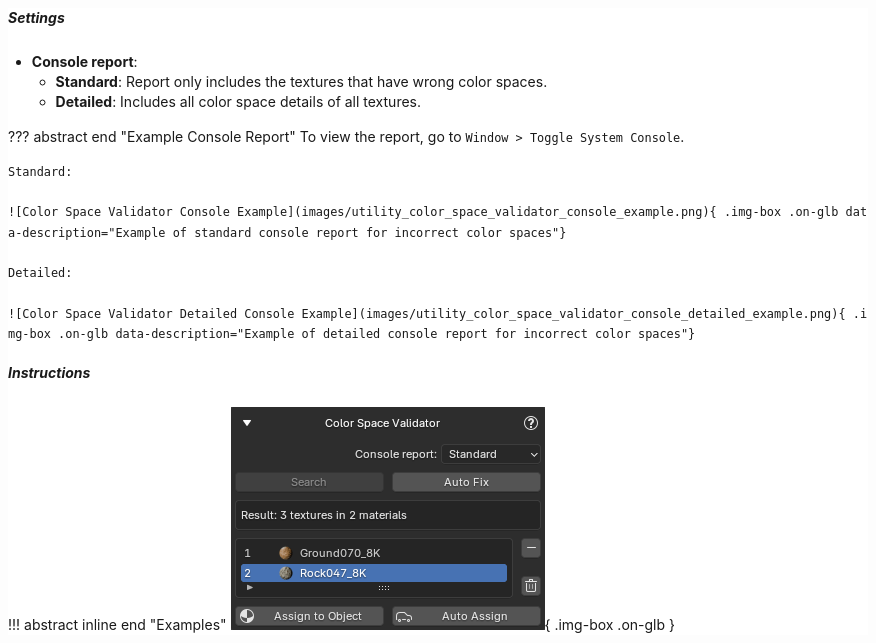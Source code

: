 <h5>Settings</h5>

- **Console report**:
    - **Standard**: Report only includes the textures that have wrong color spaces.
    - **Detailed**: Includes all color space details of all textures.

<div style="clear:both"></div>

??? abstract end "Example Console Report"
    To view the report, go to `Window > Toggle System Console`.

    Standard:

    ![Color Space Validator Console Example](images/utility_color_space_validator_console_example.png){ .img-box .on-glb data-description="Example of standard console report for incorrect color spaces"}

    Detailed:

    ![Color Space Validator Detailed Console Example](images/utility_color_space_validator_console_detailed_example.png){ .img-box .on-glb data-description="Example of detailed console report for incorrect color spaces"}

<h5>Instructions</h5>

!!! abstract inline end "Examples"
    ![Color Space Validator Example](images/utility_color_space_validator_example.png){ .img-box .on-glb }
